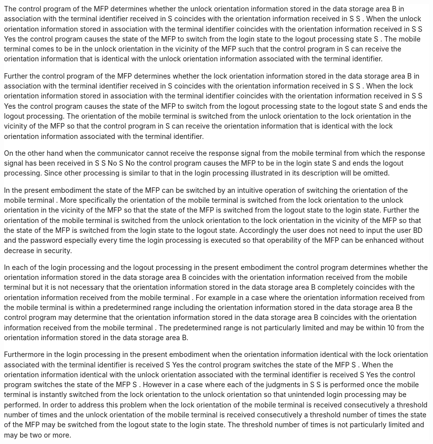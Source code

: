 The control program of the MFP determines whether the unlock orientation information stored in the data storage area B in association with the terminal identifier received in S coincides with the orientation information received in S S . When the unlock orientation information stored in association with the terminal identifier coincides with the orientation information received in S S Yes the control program causes the state of the MFP to switch from the login state to the logout processing state S . The mobile terminal comes to be in the unlock orientation in the vicinity of the MFP such that the control program in S can receive the orientation information that is identical with the unlock orientation information associated with the terminal identifier.

Further the control program of the MFP determines whether the lock orientation information stored in the data storage area B in association with the terminal identifier received in S coincides with the orientation information received in S S . When the lock orientation information stored in association with the terminal identifier coincides with the orientation information received in S S Yes the control program causes the state of the MFP to switch from the logout processing state to the logout state S and ends the logout processing. The orientation of the mobile terminal is switched from the unlock orientation to the lock orientation in the vicinity of the MFP so that the control program in S can receive the orientation information that is identical with the lock orientation information associated with the terminal identifier.

On the other hand when the communicator cannot receive the response signal from the mobile terminal from which the response signal has been received in S S No S No the control program causes the MFP to be in the login state S and ends the logout processing. Since other processing is similar to that in the login processing illustrated in its description will be omitted.

In the present embodiment the state of the MFP can be switched by an intuitive operation of switching the orientation of the mobile terminal . More specifically the orientation of the mobile terminal is switched from the lock orientation to the unlock orientation in the vicinity of the MFP so that the state of the MFP is switched from the logout state to the login state. Further the orientation of the mobile terminal is switched from the unlock orientation to the lock orientation in the vicinity of the MFP so that the state of the MFP is switched from the login state to the logout state. Accordingly the user does not need to input the user BD and the password especially every time the login processing is executed so that operability of the MFP can be enhanced without decrease in security.

In each of the login processing and the logout processing in the present embodiment the control program determines whether the orientation information stored in the data storage area B coincides with the orientation information received from the mobile terminal but it is not necessary that the orientation information stored in the data storage area B completely coincides with the orientation information received from the mobile terminal . For example in a case where the orientation information received from the mobile terminal is within a predetermined range including the orientation information stored in the data storage area B the control program may determine that the orientation information stored in the data storage area B coincides with the orientation information received from the mobile terminal . The predetermined range is not particularly limited and may be within 10 from the orientation information stored in the data storage area B.

Furthermore in the login processing in the present embodiment when the orientation information identical with the lock orientation associated with the terminal identifier is received S Yes the control program switches the state of the MFP S . When the orientation information identical with the unlock orientation associated with the terminal identifier is received S Yes the control program switches the state of the MFP S . However in a case where each of the judgments in S S is performed once the mobile terminal is instantly switched from the lock orientation to the unlock orientation so that unintended login processing may be performed. In order to address this problem when the lock orientation of the mobile terminal is received consecutively a threshold number of times and the unlock orientation of the mobile terminal is received consecutively a threshold number of times the state of the MFP may be switched from the logout state to the login state. The threshold number of times is not particularly limited and may be two or more.
